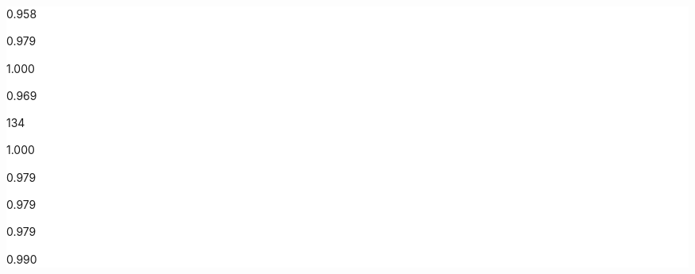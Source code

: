 </td>

<td style="text-align:right;">

0.958

</td>

<td style="text-align:right;">

0.979

</td>

<td style="text-align:right;">

1.000

</td>

<td style="text-align:right;">

0.969

</td>

</tr>

<tr>

<td style="text-align:right;">

134

</td>

<td style="text-align:right;">

1.000

</td>

<td style="text-align:right;">

0.979

</td>

<td style="text-align:right;">

0.979

</td>

<td style="text-align:right;">

0.979

</td>

<td style="text-align:right;">

0.990

</td>
